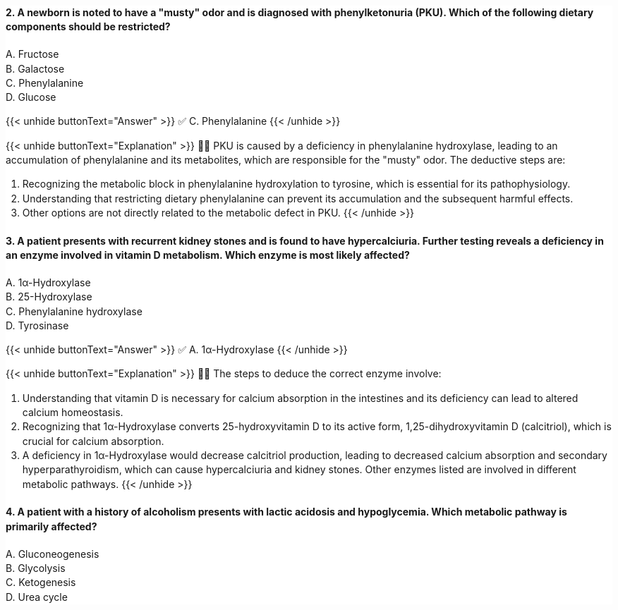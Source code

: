 #### 2. A newborn is noted to have a "musty" odor and is diagnosed with phenylketonuria (PKU). Which of the following dietary components should be restricted?
A. Fructose  
B. Galactose  
C. Phenylalanine  
D. Glucose  

{{< unhide buttonText="Answer" >}}
✅ C. Phenylalanine
{{< /unhide >}}

{{< unhide buttonText="Explanation" >}}
👩‍🏫 PKU is caused by a deficiency in phenylalanine hydroxylase, leading to an accumulation of phenylalanine and its metabolites, which are responsible for the "musty" odor. The deductive steps are:
1. Recognizing the metabolic block in phenylalanine hydroxylation to tyrosine, which is essential for its pathophysiology.
2. Understanding that restricting dietary phenylalanine can prevent its accumulation and the subsequent harmful effects.
3. Other options are not directly related to the metabolic defect in PKU.
{{< /unhide >}}

#### 3. A patient presents with recurrent kidney stones and is found to have hypercalciuria. Further testing reveals a deficiency in an enzyme involved in vitamin D metabolism. Which enzyme is most likely affected?
A. 1α-Hydroxylase  
B. 25-Hydroxylase  
C. Phenylalanine hydroxylase  
D. Tyrosinase  

{{< unhide buttonText="Answer" >}}
✅ A. 1α-Hydroxylase
{{< /unhide >}}

{{< unhide buttonText="Explanation" >}}
👩‍🏫 The steps to deduce the correct enzyme involve:
1. Understanding that vitamin D is necessary for calcium absorption in the intestines and its deficiency can lead to altered calcium homeostasis.
2. Recognizing that 1α-Hydroxylase converts 25-hydroxyvitamin D to its active form, 1,25-dihydroxyvitamin D (calcitriol), which is crucial for calcium absorption.
3. A deficiency in 1α-Hydroxylase would decrease calcitriol production, leading to decreased calcium absorption and secondary hyperparathyroidism, which can cause hypercalciuria and kidney stones. Other enzymes listed are involved in different metabolic pathways.
{{< /unhide >}}

#### 4. A patient with a history of alcoholism presents with lactic acidosis and hypoglycemia. Which metabolic pathway is primarily affected?
A. Gluconeogenesis  
B. Glycolysis  
C. Ketogenesis  
D. Urea cycle  
